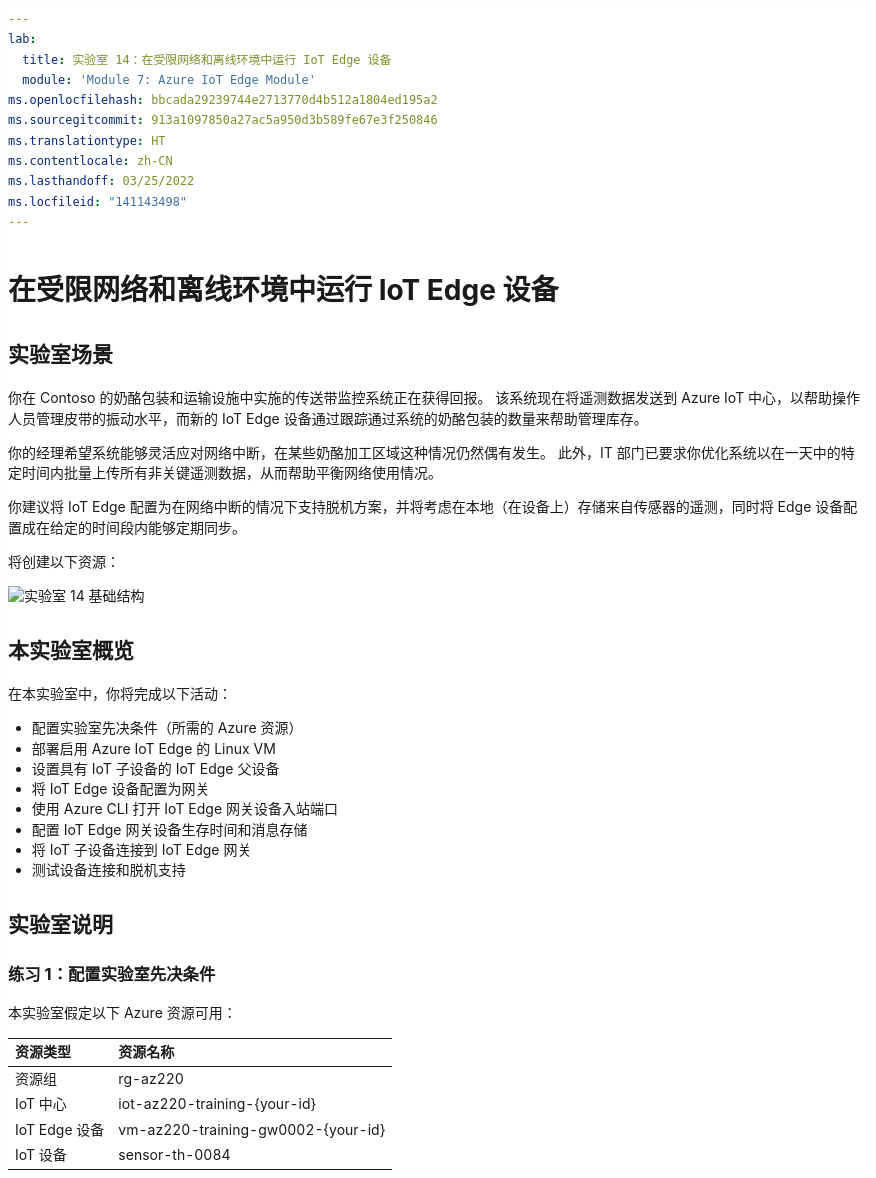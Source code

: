 ```yaml
---
lab:
  title: 实验室 14：在受限网络和离线环境中运行 IoT Edge 设备
  module: 'Module 7: Azure IoT Edge Module'
ms.openlocfilehash: bbcada29239744e2713770d4b512a1804ed195a2
ms.sourcegitcommit: 913a1097850a27ac5a950d3b589fe67e3f250846
ms.translationtype: HT
ms.contentlocale: zh-CN
ms.lasthandoff: 03/25/2022
ms.locfileid: "141143498"
---
```

# <a name="run-an-iot-edge-device-in-restricted-network-and-offline"></a>在受限网络和离线环境中运行 IoT Edge 设备

## <a name="lab-scenario"></a>实验室场景

你在 Contoso 的奶酪包装和运输设施中实施的传送带监控系统正在获得回报。 该系统现在将遥测数据发送到 Azure IoT 中心，以帮助操作人员管理皮带的振动水平，而新的 IoT Edge 设备通过跟踪通过系统的奶酪包装的数量来帮助管理库存。

你的经理希望系统能够灵活应对网络中断，在某些奶酪加工区域这种情况仍然偶有发生。 此外，IT 部门已要求你优化系统以在一天中的特定时间内批量上传所有非关键遥测数据，从而帮助平衡网络使用情况。

你建议将 IoT Edge 配置为在网络中断的情况下支持脱机方案，并将考虑在本地（在设备上）存储来自传感器的遥测，同时将 Edge 设备配置成在给定的时间段内能够定期同步。

将创建以下资源：

![实验室 14 基础结构](media/LAB_AK_14-architecture.png)

## <a name="in-this-lab"></a>本实验室概览

在本实验室中，你将完成以下活动：

* 配置实验室先决条件（所需的 Azure 资源）
* 部署启用 Azure IoT Edge 的 Linux VM
* 设置具有 IoT 子设备的 IoT Edge 父设备
* 将 IoT Edge 设备配置为网关
* 使用 Azure CLI 打开 IoT Edge 网关设备入站端口
* 配置 IoT Edge 网关设备生存时间和消息存储
* 将 IoT 子设备连接到 IoT Edge 网关
* 测试设备连接和脱机支持

## <a name="lab-instructions"></a>实验室说明

### <a name="exercise-1-configure-lab-prerequisites"></a>练习 1：配置实验室先决条件

本实验室假定以下 Azure 资源可用：

| 资源类型 | 资源名称 |
| :-- | :-- |
| 资源组 | rg-az220 |
| IoT 中心 | iot-az220-training-{your-id} |
| IoT Edge 设备 | vm-az220-training-gw0002-{your-id} |
| IoT 设备 | sensor-th-0084 |
